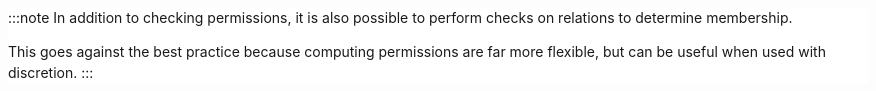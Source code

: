  </TabItem>
</Tabs>

:::note
In addition to checking permissions, it is also possible to perform checks on relations to determine membership.

This goes against the best practice because computing permissions are far more flexible, but can be useful when used with discretion.
:::
